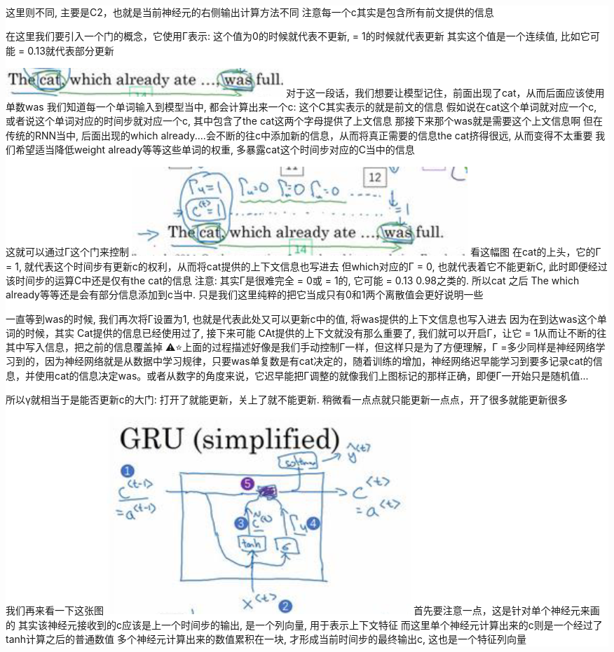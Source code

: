 这里则不同, 主要是C2，也就是当前神经元的右侧输出计算方法不同
注意每一个c其实是包含所有前文提供的信息

在这里我们要引入一个门的概念，它使用Γ表示: 这个值为0的时候就代表不更新,  = 1的时候就代表更新
其实这个值是一个连续值, 比如它可能 = 0.13就代表部分更新

![](./images/12.png)
对于这一段话，我们想要让模型记住，前面出现了cat，从而后面应该使用单数was
我们知道每一个单词输入到模型当中, 都会计算出来一个c: 这个C其实表示的就是前文的信息
假如说在cat这个单词就对应一个c, 或者说这个单词对应的时间步就对应一个c, 其中包含了the cat这两个字母提供了上文信息
那接下来那个was就是需要这个上文信息啊
但在传统的RNN当中, 后面出现的which already....会不断的往c中添加新的信息，从而将真正需要的信息the cat挤得很远, 从而变得不太重要
我们希望适当降低weight already等等这些单词的权重, 多暴露cat这个时间步对应的C当中的信息

这就可以通过Γ这个门来控制
![](./images/13.png)
看这幅图
在cat的上头，它的Γ = 1, 就代表这个时间步有更新c的权利，从而将cat提供的上下文信息也写进去
但which对应的Γ = 0, 也就代表着它不能更新C, 此时即便经过该时间步的运算C中还是仅有the cat的信息
注意: 其实Γ是很难完全 = 0或 = 1的, 它可能 = 0.13 0.98之类的. 所以cat 之后 The which already等等还是会有部分信息添加到c当中. 只是我们这里纯粹的把它当成只有0和1两个离散值会更好说明一些

一直等到was的时候, 我们再次将Γ设置为1, 也就是代表此处又可以更新c中的值, 将was提供的上下文信息也写入进去
因为在到达was这个单词的时候，其实 Cat提供的信息已经使用过了, 接下来可能 CAt提供的上下文就没有那么重要了, 我们就可以开启Γ，让它 = 1从而让不断的往其中写入信息，把之前的信息覆盖掉
⚠️⭐上面的过程描述好像是我们手动控制Γ一样，但这样只是为了方便理解，Γ =多少同样是神经网络学习到的，因为神经网络就是从数据中学习规律，只要was单复数是有cat决定的，随着训练的增加，神经网络迟早能学习到要多记录cat的信息，并使用cat的信息决定was。或者从数字的角度来说，它迟早能把Γ调整的就像我们上图标记的那样正确，即便Γ一开始只是随机值...

所以γ就相当于是能否更新c的大门: 打开了就能更新，关上了就不能更新. 稍微看一点点就只能更新一点点，开了很多就能更新很多

我们再来看一下这张图
![](./images/14.png)
 首先要注意一点，这是针对单个神经元来画的
其实该神经元接收到的c<t>应该是上一个时间步的输出, 是一个列向量, 用于表示上下文特征
而这里单个神经元计算出来的c<t-1>则是一个经过了tanh计算之后的普通数值
多个神经元计算出来的数值累积在一块, 才形成当前时间步的最终输出c<t-1>, 这也是一个特征列向量
